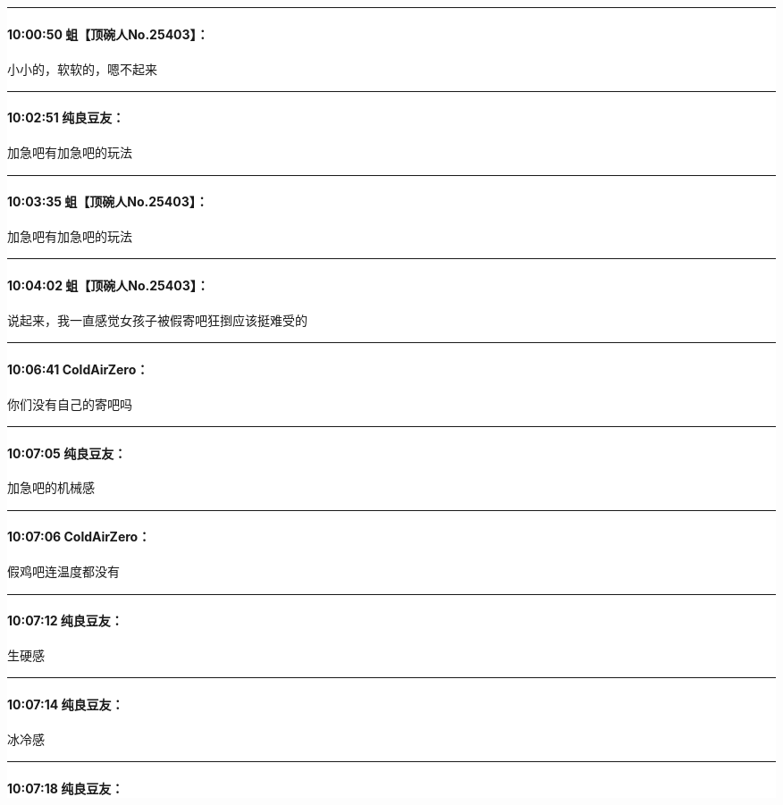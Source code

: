 *****

#### 10:00:50  蛆【顶碗人No.25403】：

小小的，软软的，嗯不起来

*****

#### 10:02:51  纯良豆友：

加急吧有加急吧的玩法

*****

#### 10:03:35  蛆【顶碗人No.25403】：

加急吧有加急吧的玩法

*****

#### 10:04:02  蛆【顶碗人No.25403】：

说起来，我一直感觉女孩子被假寄吧狂捯应该挺难受的

*****

#### 10:06:41  ColdAirZero：

你们没有自己的寄吧吗

*****

#### 10:07:05  纯良豆友：

加急吧的机械感

*****

#### 10:07:06  ColdAirZero：

假鸡吧连温度都没有

*****

#### 10:07:12  纯良豆友：

生硬感

*****

#### 10:07:14  纯良豆友：

冰冷感

*****

#### 10:07:18  纯良豆友：
